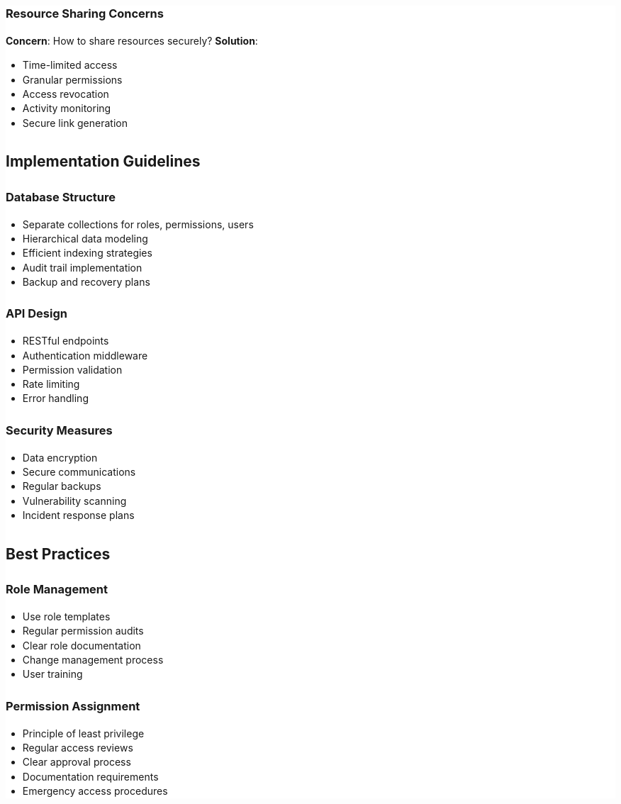 ### Resource Sharing Concerns
**Concern**: How to share resources securely?
**Solution**:
- Time-limited access
- Granular permissions
- Access revocation
- Activity monitoring
- Secure link generation

## Implementation Guidelines

### Database Structure
- Separate collections for roles, permissions, users
- Hierarchical data modeling
- Efficient indexing strategies
- Audit trail implementation
- Backup and recovery plans

### API Design
- RESTful endpoints
- Authentication middleware
- Permission validation
- Rate limiting
- Error handling

### Security Measures
- Data encryption
- Secure communications
- Regular backups
- Vulnerability scanning
- Incident response plans

## Best Practices

### Role Management
- Use role templates
- Regular permission audits
- Clear role documentation
- Change management process
- User training

### Permission Assignment
- Principle of least privilege
- Regular access reviews
- Clear approval process
- Documentation requirements
- Emergency access procedures
